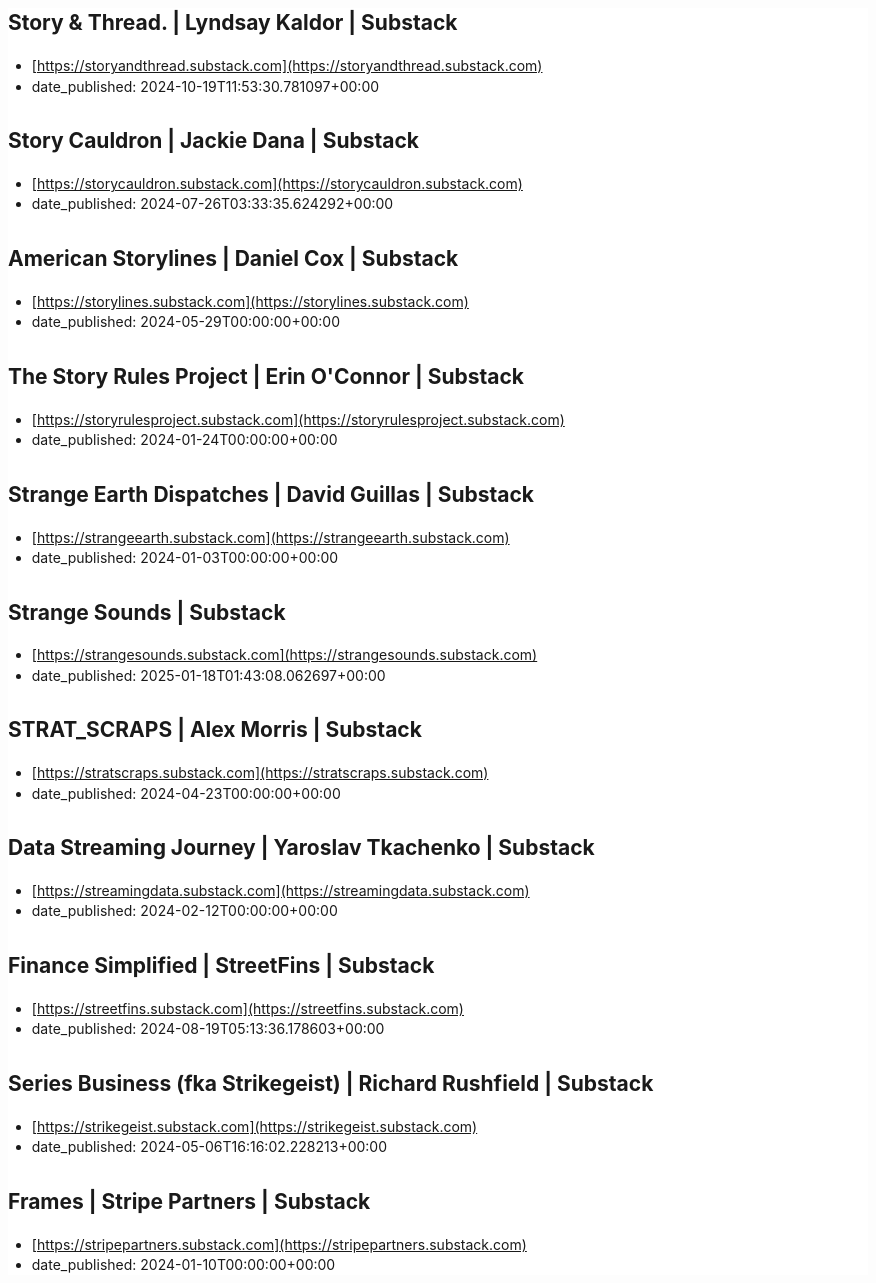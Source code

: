  ## Story & Thread. | Lyndsay Kaldor | Substack
 - [https://storyandthread.substack.com](https://storyandthread.substack.com)
 - date_published: 2024-10-19T11:53:30.781097+00:00

 ## Story Cauldron | Jackie Dana | Substack
 - [https://storycauldron.substack.com](https://storycauldron.substack.com)
 - date_published: 2024-07-26T03:33:35.624292+00:00

 ## American Storylines | Daniel Cox | Substack
 - [https://storylines.substack.com](https://storylines.substack.com)
 - date_published: 2024-05-29T00:00:00+00:00

 ## The Story Rules Project | Erin O'Connor | Substack
 - [https://storyrulesproject.substack.com](https://storyrulesproject.substack.com)
 - date_published: 2024-01-24T00:00:00+00:00

 ## Strange Earth Dispatches | David Guillas | Substack
 - [https://strangeearth.substack.com](https://strangeearth.substack.com)
 - date_published: 2024-01-03T00:00:00+00:00

 ## Strange Sounds | Substack
 - [https://strangesounds.substack.com](https://strangesounds.substack.com)
 - date_published: 2025-01-18T01:43:08.062697+00:00

 ## STRAT_SCRAPS | Alex Morris | Substack
 - [https://stratscraps.substack.com](https://stratscraps.substack.com)
 - date_published: 2024-04-23T00:00:00+00:00

 ## Data Streaming Journey | Yaroslav Tkachenko | Substack
 - [https://streamingdata.substack.com](https://streamingdata.substack.com)
 - date_published: 2024-02-12T00:00:00+00:00

 ## Finance Simplified | StreetFins | Substack
 - [https://streetfins.substack.com](https://streetfins.substack.com)
 - date_published: 2024-08-19T05:13:36.178603+00:00

 ## Series Business (fka Strikegeist) | Richard Rushfield | Substack
 - [https://strikegeist.substack.com](https://strikegeist.substack.com)
 - date_published: 2024-05-06T16:16:02.228213+00:00

 ## Frames | Stripe Partners | Substack
 - [https://stripepartners.substack.com](https://stripepartners.substack.com)
 - date_published: 2024-01-10T00:00:00+00:00
